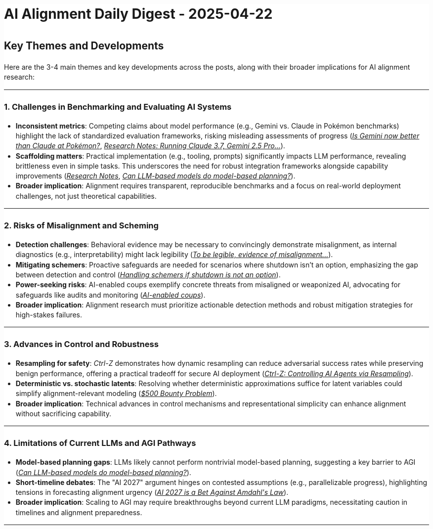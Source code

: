 # AI Alignment Daily Digest - 2025-04-22

## Key Themes and Developments

Here are the 3-4 main themes and key developments across the posts, along with their broader implications for AI alignment research:

---

### **1. Challenges in Benchmarking and Evaluating AI Systems**
- **Inconsistent metrics**: Competing claims about model performance (e.g., Gemini vs. Claude in Pokémon benchmarks) highlight the lack of standardized evaluation frameworks, risking misleading assessments of progress ([*Is Gemini now better than Claude at Pokémon?*](), [*Research Notes: Running Claude 3.7, Gemini 2.5 Pro...*]()).
- **Scaffolding matters**: Practical implementation (e.g., tooling, prompts) significantly impacts LLM performance, revealing brittleness even in simple tasks. This underscores the need for robust integration frameworks alongside capability improvements ([*Research Notes*](), [*Can LLM-based models do model-based planning?*]()).
- **Broader implication**: Alignment requires transparent, reproducible benchmarks and a focus on real-world deployment challenges, not just theoretical capabilities.

---

### **2. Risks of Misalignment and Scheming**
- **Detection challenges**: Behavioral evidence may be necessary to convincingly demonstrate misalignment, as internal diagnostics (e.g., interpretability) might lack legibility ([*To be legible, evidence of misalignment...*]()).
- **Mitigating schemers**: Proactive safeguards are needed for scenarios where shutdown isn’t an option, emphasizing the gap between detection and control ([*Handling schemers if shutdown is not an option*]()).
- **Power-seeking risks**: AI-enabled coups exemplify concrete threats from misaligned or weaponized AI, advocating for safeguards like audits and monitoring ([*AI-enabled coups*]()).
- **Broader implication**: Alignment research must prioritize actionable detection methods and robust mitigation strategies for high-stakes failures.

---

### **3. Advances in Control and Robustness**
- **Resampling for safety**: *Ctrl-Z* demonstrates how dynamic resampling can reduce adversarial success rates while preserving benign performance, offering a practical tradeoff for secure AI deployment ([*Ctrl-Z: Controlling AI Agents via Resampling*]()).
- **Deterministic vs. stochastic latents**: Resolving whether deterministic approximations suffice for latent variables could simplify alignment-relevant modeling ([*$500 Bounty Problem*]()).
- **Broader implication**: Technical advances in control mechanisms and representational simplicity can enhance alignment without sacrificing capability.

---

### **4. Limitations of Current LLMs and AGI Pathways**
- **Model-based planning gaps**: LLMs likely cannot perform nontrivial model-based planning, suggesting a key barrier to AGI ([*Can LLM-based models do model-based planning?*]()).
- **Short-timeline debates**: The "AI 2027" argument hinges on contested assumptions (e.g., parallelizable progress), highlighting tensions in forecasting alignment urgency ([*AI 2027 is a Bet Against Amdahl's Law*]()).
- **Broader implication**: Scaling to AGI may require breakthroughs beyond current LLM paradigms, necessitating caution in timelines and alignment preparedness.

---
